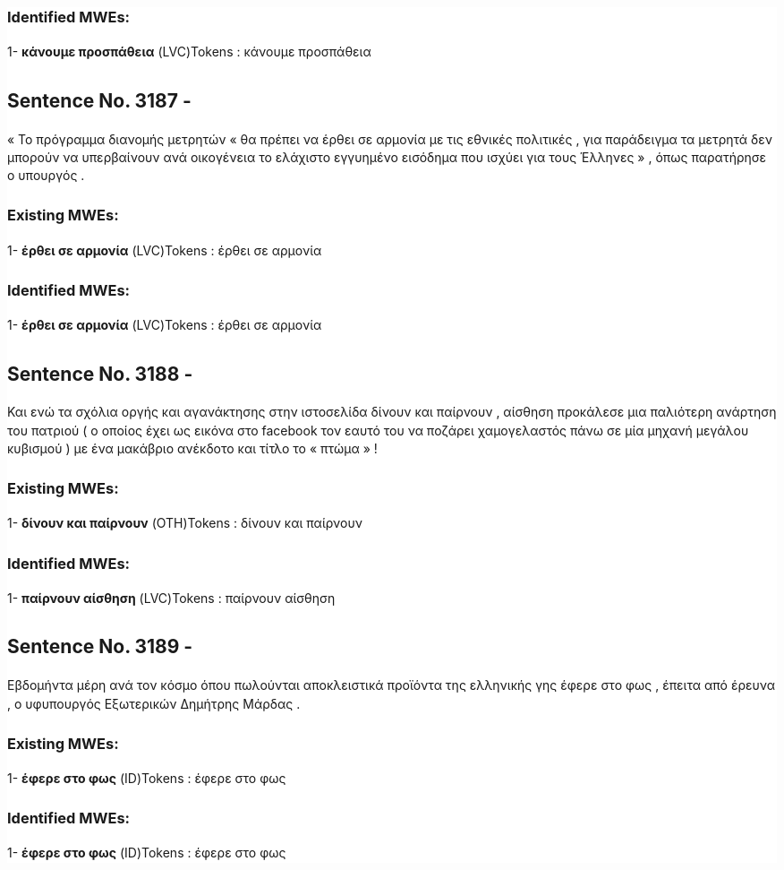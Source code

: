 ### Identified MWEs: 
1- **κάνουμε προσπάθεια** (LVC)Tokens : 
κάνουμε
προσπάθεια

## Sentence No. 3187 - 
« Το πρόγραμμα διανομής μετρητών « θα πρέπει να έρθει σε αρμονία με τις εθνικές πολιτικές , για παράδειγμα τα μετρητά δεν μπορούν να υπερβαίνουν ανά οικογένεια το ελάχιστο εγγυημένο εισόδημα που ισχύει για τους Έλληνες » , όπως παρατήρησε ο υπουργός . 
### Existing MWEs: 
1- **έρθει σε αρμονία** (LVC)Tokens : 
έρθει
σε
αρμονία

### Identified MWEs: 
1- **έρθει σε αρμονία** (LVC)Tokens : 
έρθει
σε
αρμονία

## Sentence No. 3188 - 
Και ενώ τα σχόλια οργής και αγανάκτησης στην ιστοσελίδα δίνουν και παίρνουν , αίσθηση προκάλεσε μια παλιότερη ανάρτηση του πατριού ( ο οποίος έχει ως εικόνα στο facebook τον εαυτό του να ποζάρει χαμογελαστός πάνω σε μία μηχανή μεγάλου κυβισμού ) με ένα μακάβριο ανέκδοτο και τίτλο το « πτώμα » ! 
### Existing MWEs: 
1- **δίνουν και παίρνουν** (OTH)Tokens : 
δίνουν
και
παίρνουν

### Identified MWEs: 
1- **παίρνουν αίσθηση** (LVC)Tokens : 
παίρνουν
αίσθηση

## Sentence No. 3189 - 
Εβδομήντα μέρη ανά τον κόσμο όπου πωλούνται αποκλειστικά προϊόντα της ελληνικής γης έφερε στο φως , έπειτα από έρευνα , ο υφυπουργός Εξωτερικών Δημήτρης Μάρδας . 
### Existing MWEs: 
1- **έφερε στο φως** (ID)Tokens : 
έφερε
στο
φως

### Identified MWEs: 
1- **έφερε στο φως** (ID)Tokens : 
έφερε
στο
φως
